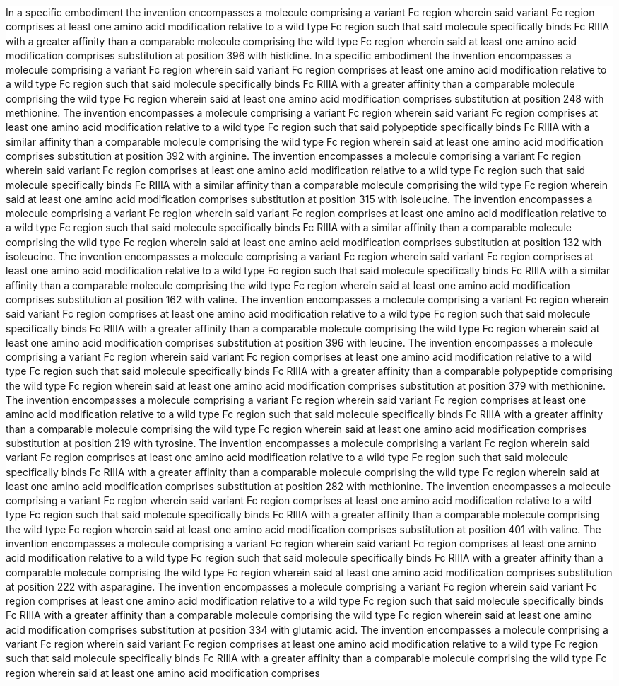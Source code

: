 In a specific embodiment the invention encompasses a molecule comprising a variant Fc region wherein said variant Fc region comprises at least one amino acid modification relative to a wild type Fc region such that said molecule specifically binds Fc RIIIA with a greater affinity than a comparable molecule comprising the wild type Fc region wherein said at least one amino acid modification comprises substitution at position 396 with histidine. In a specific embodiment the invention encompasses a molecule comprising a variant Fc region wherein said variant Fc region comprises at least one amino acid modification relative to a wild type Fc region such that said molecule specifically binds Fc RIIIA with a greater affinity than a comparable molecule comprising the wild type Fc region wherein said at least one amino acid modification comprises substitution at position 248 with methionine. The invention encompasses a molecule comprising a variant Fc region wherein said variant Fc region comprises at least one amino acid modification relative to a wild type Fc region such that said polypeptide specifically binds Fc RIIIA with a similar affinity than a comparable molecule comprising the wild type Fc region wherein said at least one amino acid modification comprises substitution at position 392 with arginine. The invention encompasses a molecule comprising a variant Fc region wherein said variant Fc region comprises at least one amino acid modification relative to a wild type Fc region such that said molecule specifically binds Fc RIIIA with a similar affinity than a comparable molecule comprising the wild type Fc region wherein said at least one amino acid modification comprises substitution at position 315 with isoleucine. The invention encompasses a molecule comprising a variant Fc region wherein said variant Fc region comprises at least one amino acid modification relative to a wild type Fc region such that said molecule specifically binds Fc RIIIA with a similar affinity than a comparable molecule comprising the wild type Fc region wherein said at least one amino acid modification comprises substitution at position 132 with isoleucine. The invention encompasses a molecule comprising a variant Fc region wherein said variant Fc region comprises at least one amino acid modification relative to a wild type Fc region such that said molecule specifically binds Fc RIIIA with a similar affinity than a comparable molecule comprising the wild type Fc region wherein said at least one amino acid modification comprises substitution at position 162 with valine. The invention encompasses a molecule comprising a variant Fc region wherein said variant Fc region comprises at least one amino acid modification relative to a wild type Fc region such that said molecule specifically binds Fc RIIIA with a greater affinity than a comparable molecule comprising the wild type Fc region wherein said at least one amino acid modification comprises substitution at position 396 with leucine. The invention encompasses a molecule comprising a variant Fc region wherein said variant Fc region comprises at least one amino acid modification relative to a wild type Fc region such that said molecule specifically binds Fc RIIIA with a greater affinity than a comparable polypeptide comprising the wild type Fc region wherein said at least one amino acid modification comprises substitution at position 379 with methionine. The invention encompasses a molecule comprising a variant Fc region wherein said variant Fc region comprises at least one amino acid modification relative to a wild type Fc region such that said molecule specifically binds Fc RIIIA with a greater affinity than a comparable molecule comprising the wild type Fc region wherein said at least one amino acid modification comprises substitution at position 219 with tyrosine. The invention encompasses a molecule comprising a variant Fc region wherein said variant Fc region comprises at least one amino acid modification relative to a wild type Fc region such that said molecule specifically binds Fc RIIIA with a greater affinity than a comparable molecule comprising the wild type Fc region wherein said at least one amino acid modification comprises substitution at position 282 with methionine. The invention encompasses a molecule comprising a variant Fc region wherein said variant Fc region comprises at least one amino acid modification relative to a wild type Fc region such that said molecule specifically binds Fc RIIIA with a greater affinity than a comparable molecule comprising the wild type Fc region wherein said at least one amino acid modification comprises substitution at position 401 with valine. The invention encompasses a molecule comprising a variant Fc region wherein said variant Fc region comprises at least one amino acid modification relative to a wild type Fc region such that said molecule specifically binds Fc RIIIA with a greater affinity than a comparable molecule comprising the wild type Fc region wherein said at least one amino acid modification comprises substitution at position 222 with asparagine. The invention encompasses a molecule comprising a variant Fc region wherein said variant Fc region comprises at least one amino acid modification relative to a wild type Fc region such that said molecule specifically binds Fc RIIIA with a greater affinity than a comparable molecule comprising the wild type Fc region wherein said at least one amino acid modification comprises substitution at position 334 with glutamic acid. The invention encompasses a molecule comprising a variant Fc region wherein said variant Fc region comprises at least one amino acid modification relative to a wild type Fc region such that said molecule specifically binds Fc RIIIA with a greater affinity than a comparable molecule comprising the wild type Fc region wherein said at least one amino acid modification comprises